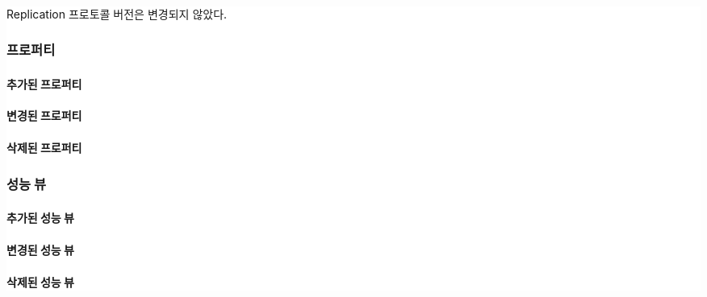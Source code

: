 Replication 프로토콜 버전은 변경되지 않았다.

### 프로퍼티

#### 추가된 프로퍼티

#### 변경된 프로퍼티

#### 삭제된 프로퍼티

### 성능 뷰

#### 추가된 성능 뷰

#### 변경된 성능 뷰

#### 삭제된 성능 뷰
